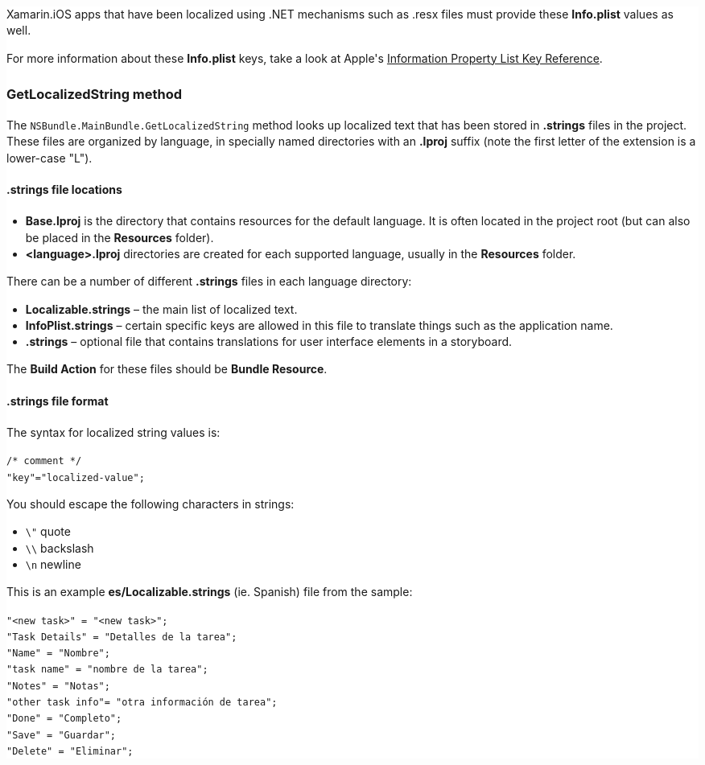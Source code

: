 Xamarin.iOS apps that have been localized using .NET mechanisms such as
.resx files must provide these **Info.plist** values as well.

For more information about these **Info.plist** keys, take a look at Apple's
[Information Property List Key Reference](https://developer.apple.com/library/content/documentation/General/Reference/InfoPlistKeyReference/Articles/CoreFoundationKeys.html).

### GetLocalizedString method

The `NSBundle.MainBundle.GetLocalizedString` method looks up localized text
that has been stored in **.strings** files in the project. These files are
organized by language, in specially named directories with an **.lproj** suffix (note the first letter of the extension is a lower-case "L").

#### .strings file locations

- **Base.lproj** is the directory that contains resources for the default language.
  It is often located in the project root (but can also be placed in the **Resources** folder).
- **&lt;language&gt;.lproj** directories are created for each supported language, usually
  in the **Resources** folder.

There can be a number of different **.strings** files in each language directory:

- **Localizable.strings** – the main list of localized text.
- **InfoPlist.strings** – certain specific keys are allowed in this file to
  translate things such as the application name.
- **<storyboard-name>.strings** – optional file that contains translations
  for user interface elements in a storyboard.

The **Build Action** for these files should be **Bundle Resource**.

#### .strings file format

The syntax for localized string values is:

```console
/* comment */
"key"="localized-value";
```

You should escape the following characters in strings:

* `\"` quote
* `\\` backslash
* `\n` newline

This is an example **es/Localizable.strings** (ie. Spanish) file from the sample:

```console
"<new task>" = "<new task>";
"Task Details" = "Detalles de la tarea";
"Name" = "Nombre";
"task name" = "nombre de la tarea";
"Notes" = "Notas";
"other task info"= "﻿otra información de tarea";
"Done" = "Completo";
"Save" = "Guardar";
"Delete" = "Eliminar";
```
